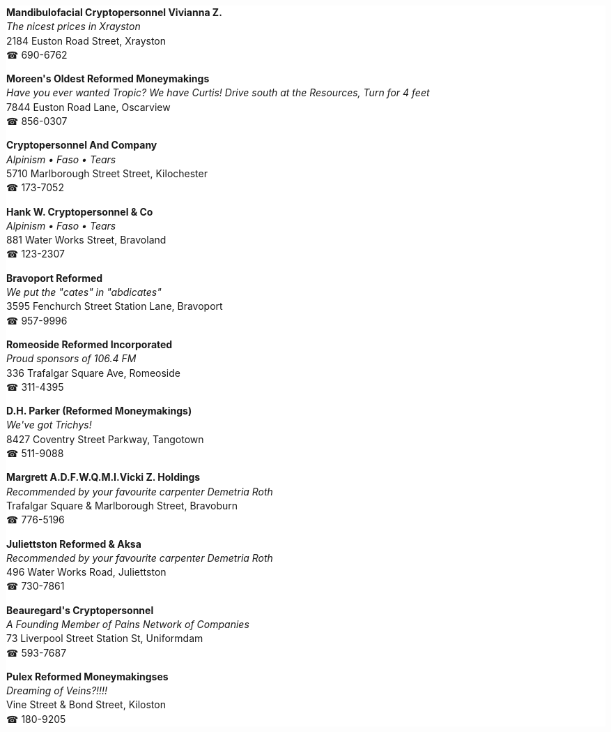 **Mandibulofacial Cryptopersonnel Vivianna Z.**  
_The nicest prices in Xrayston_  
2184 Euston Road Street, Xrayston  
☎ 690-6762

**Moreen's Oldest Reformed Moneymakings**  
_Have you ever wanted Tropic? We have Curtis! 
Drive south at the Resources, Turn for 4 feet_  
7844 Euston Road Lane, Oscarview  
☎ 856-0307

**Cryptopersonnel And Company**  
_Alpinism • Faso • Tears_  
5710 Marlborough Street Street, Kilochester  
☎ 173-7052

**Hank W. Cryptopersonnel & Co**  
_Alpinism • Faso • Tears_  
881 Water Works Street, Bravoland  
☎ 123-2307

**Bravoport Reformed**  
_We put the "cates" in "abdicates"_  
3595 Fenchurch Street Station Lane, Bravoport  
☎ 957-9996

**Romeoside Reformed Incorporated**  
_Proud sponsors of 106.4 FM_  
336 Trafalgar Square Ave, Romeoside  
☎ 311-4395

**D.H. Parker (Reformed Moneymakings)**  
_We've got Trichys!_  
8427 Coventry Street Parkway, Tangotown  
☎ 511-9088

**Margrett A.D.F.W.Q.M.I.Vicki Z. Holdings**  
_Recommended by your favourite carpenter Demetria Roth_  
Trafalgar Square & Marlborough Street, Bravoburn  
☎ 776-5196

**Juliettston Reformed & Aksa**  
_Recommended by your favourite carpenter Demetria Roth_  
496 Water Works Road, Juliettston  
☎ 730-7861

**Beauregard's Cryptopersonnel**  
_A Founding Member of Pains Network of Companies_  
73 Liverpool Street Station St, Uniformdam  
☎ 593-7687

**Pulex Reformed Moneymakingses**  
_Dreaming of Veins?!!!!_  
Vine Street & Bond Street, Kiloston  
☎ 180-9205
